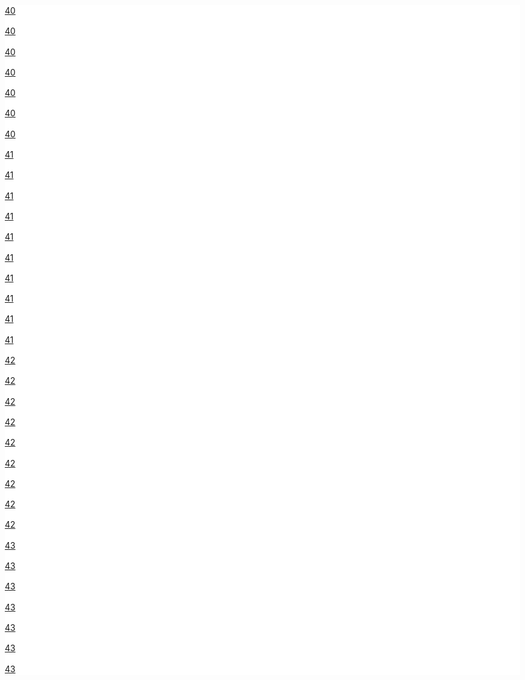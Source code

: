 [40](#record-extensions)

[40](#record-type)

[40](#recording-entity)

[40](#redial-attempt)

[40](#a-related-icid)

[40](#roaming-number)

[40](#routing-number)

[41](#sequence-number)

[41](#served-imei)

[41](#served-imsi)

[41](#served-msisdn)

[41](#service-centre-address)

[41](#service-change-initiator)

[41](#service-key)

[41](#short-message-service-result)

[41](#speech-version-supportedspeech-version-used)

[41](#supplementary-services)

[42](#supplementary-service-action)

[42](#supplementary-service-action-result)

[42](#supplementary-service-parameters)

[42](#supplementary-services-1)

[42](#system-type)

[42](#transparency-indicator)

[42](#update-result)

[42](#ps-domain-cdr-parameters)

[42](#a-introduction)

[43](#b-void)

[43](#gpp2-user-location-information)

[43](#aa-access-availability-change-reason)

[43](#a-access-line-identifier)

[43](#access-point-name-apn-networkoperator-identifier)

[43](#a-apn-rate-control)

[43](#apn-selection-mode)
